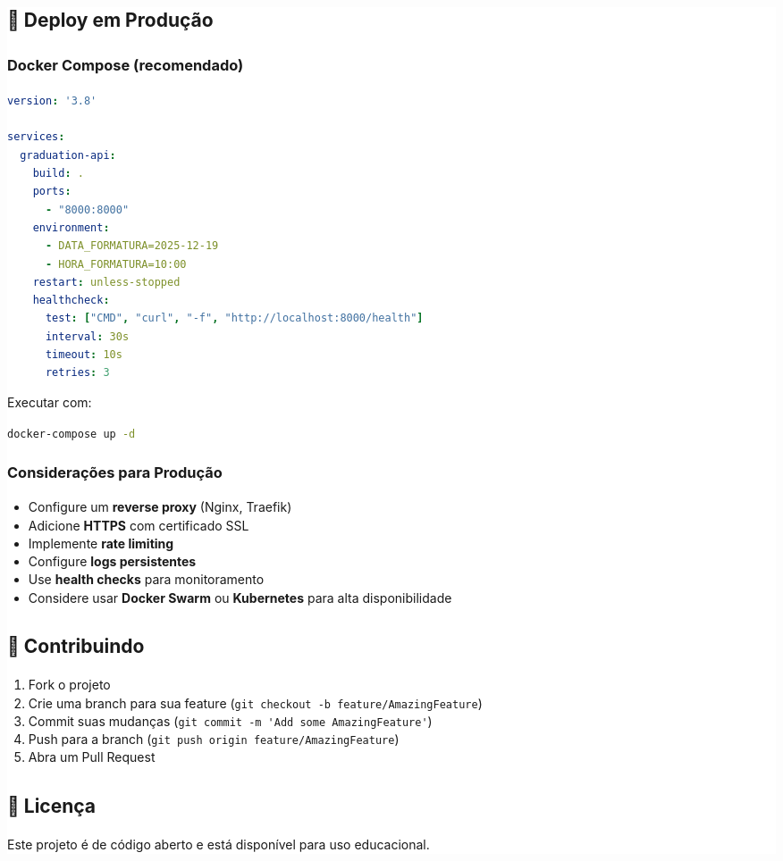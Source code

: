 ## 🚀 Deploy em Produção

### **Docker Compose** (recomendado)
```yaml
version: '3.8'

services:
  graduation-api:
    build: .
    ports:
      - "8000:8000"
    environment:
      - DATA_FORMATURA=2025-12-19
      - HORA_FORMATURA=10:00
    restart: unless-stopped
    healthcheck:
      test: ["CMD", "curl", "-f", "http://localhost:8000/health"]
      interval: 30s
      timeout: 10s
      retries: 3
```

Executar com:
```bash
docker-compose up -d
```

### **Considerações para Produção**
- Configure um **reverse proxy** (Nginx, Traefik)
- Adicione **HTTPS** com certificado SSL
- Implemente **rate limiting**
- Configure **logs persistentes**
- Use **health checks** para monitoramento
- Considere usar **Docker Swarm** ou **Kubernetes** para alta disponibilidade

## 🤝 Contribuindo

1. Fork o projeto
2. Crie uma branch para sua feature (`git checkout -b feature/AmazingFeature`)
3. Commit suas mudanças (`git commit -m 'Add some AmazingFeature'`)
4. Push para a branch (`git push origin feature/AmazingFeature`)
5. Abra um Pull Request

## 📄 Licença

Este projeto é de código aberto e está disponível para uso educacional.